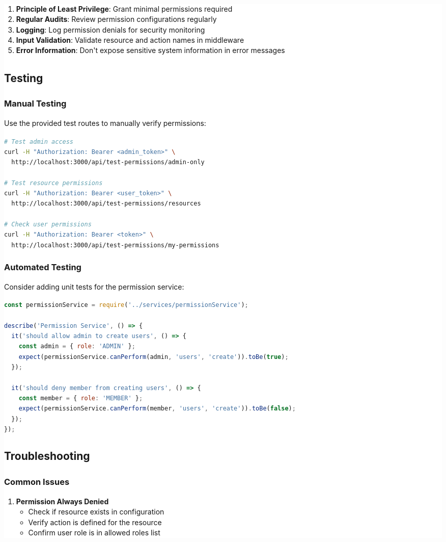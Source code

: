 1. **Principle of Least Privilege**: Grant minimal permissions required
2. **Regular Audits**: Review permission configurations regularly
3. **Logging**: Log permission denials for security monitoring
4. **Input Validation**: Validate resource and action names in middleware
5. **Error Information**: Don't expose sensitive system information in error messages

## Testing

### Manual Testing
Use the provided test routes to manually verify permissions:

```bash
# Test admin access
curl -H "Authorization: Bearer <admin_token>" \
  http://localhost:3000/api/test-permissions/admin-only

# Test resource permissions
curl -H "Authorization: Bearer <user_token>" \
  http://localhost:3000/api/test-permissions/resources

# Check user permissions
curl -H "Authorization: Bearer <token>" \
  http://localhost:3000/api/test-permissions/my-permissions
```

### Automated Testing
Consider adding unit tests for the permission service:

```javascript
const permissionService = require('../services/permissionService');

describe('Permission Service', () => {
  it('should allow admin to create users', () => {
    const admin = { role: 'ADMIN' };
    expect(permissionService.canPerform(admin, 'users', 'create')).toBe(true);
  });
  
  it('should deny member from creating users', () => {
    const member = { role: 'MEMBER' };
    expect(permissionService.canPerform(member, 'users', 'create')).toBe(false);
  });
});
```

## Troubleshooting

### Common Issues

1. **Permission Always Denied**
   - Check if resource exists in configuration
   - Verify action is defined for the resource
   - Confirm user role is in allowed roles list
